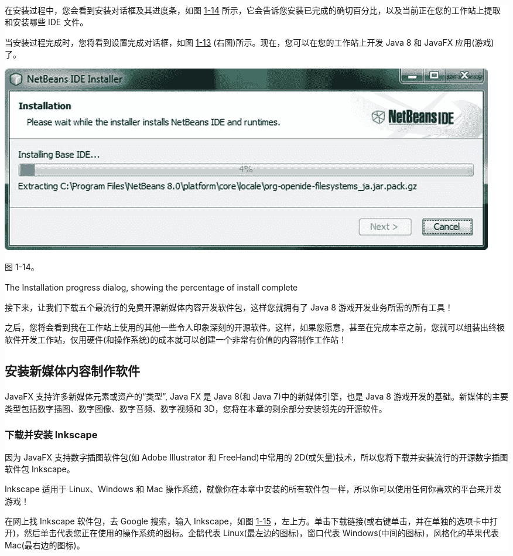 在安装过程中，您会看到安装对话框及其进度条，如图 [1-14](#Fig14) 所示，它会告诉您安装已完成的确切百分比，以及当前正在您的工作站上提取和安装哪些 IDE 文件。

当安装过程完成时，您将看到设置完成对话框，如图 [1-13](#Fig13) (右图)所示。现在，您可以在您的工作站上开发 Java 8 和 JavaFX 应用(游戏)了。

![A978-1-4842-0415-3_1_Fig14_HTML.jpg](img/A978-1-4842-0415-3_1_Fig14_HTML.jpg)

图 1-14。

The Installation progress dialog, showing the percentage of install complete

接下来，让我们下载五个最流行的免费开源新媒体内容开发软件包，这样您就拥有了 Java 8 游戏开发业务所需的所有工具！

之后，您将会看到我在工作站上使用的其他一些令人印象深刻的开源软件。这样，如果您愿意，甚至在完成本章之前，您就可以组装出终极软件开发工作站，仅用硬件(和操作系统)的成本就可以创建一个非常有价值的内容制作工作站！

## 安装新媒体内容制作软件

JavaFX 支持许多新媒体元素或资产的“类型”, Java FX 是 Java 8(和 Java 7)中的新媒体引擎，也是 Java 8 游戏开发的基础。新媒体的主要类型包括数字插图、数字图像、数字音频、数字视频和 3D，您将在本章的剩余部分安装领先的开源软件。

### 下载并安装 Inkscape

因为 JavaFX 支持数字插图软件包(如 Adobe Illustrator 和 FreeHand)中常用的 2D(或矢量)技术，所以您将下载并安装流行的开源数字插图软件包 Inkscape。

Inkscape 适用于 Linux、Windows 和 Mac 操作系统，就像你在本章中安装的所有软件包一样，所以你可以使用任何你喜欢的平台来开发游戏！

在网上找 Inkscape 软件包，去 Google 搜索，输入 Inkscape，如图 [1-15](#Fig15) ，左上方。单击下载链接(或右键单击，并在单独的选项卡中打开)，然后单击代表您正在使用的操作系统的图标。企鹅代表 Linux(最左边的图标)，窗口代表 Windows(中间的图标)，风格化的苹果代表 Mac(最右边的图标)。
